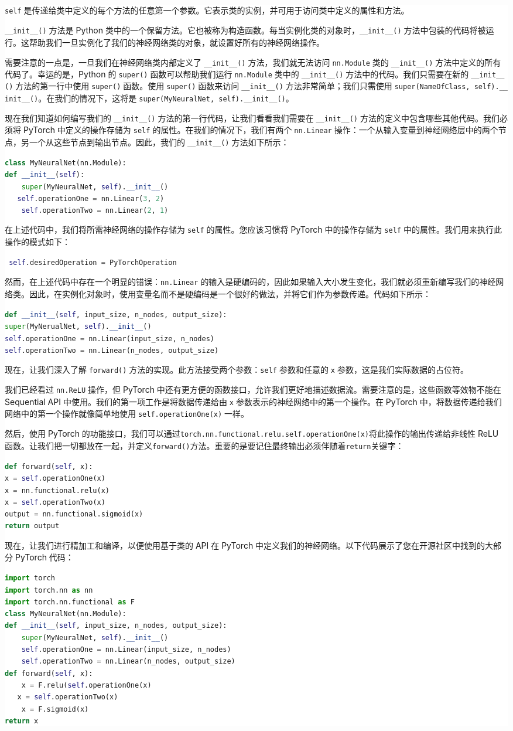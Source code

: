 `self` 是传递给类中定义的每个方法的任意第一个参数。它表示类的实例，并可用于访问类中定义的属性和方法。

`__init__()` 方法是 Python 类中的一个保留方法。它也被称为构造函数。每当实例化类的对象时，`__init__()` 方法中包装的代码将被运行。这帮助我们一旦实例化了我们的神经网络类的对象，就设置好所有的神经网络操作。

需要注意的一点是，一旦我们在神经网络类内部定义了 `__init__()` 方法，我们就无法访问 `nn.Module` 类的 `__init__()` 方法中定义的所有代码了。幸运的是，Python 的 `super()` 函数可以帮助我们运行 `nn.Module` 类中的 `__init__()` 方法中的代码。我们只需要在新的 `__init__()` 方法的第一行中使用 `super()` 函数。使用 `super()` 函数来访问 `__init__()` 方法非常简单；我们只需使用 `super(NameOfClass, self).__init__()`。在我们的情况下，这将是 `super(MyNeuralNet, self).__init__()`。

现在我们知道如何编写我们的 `__init__()` 方法的第一行代码，让我们看看我们需要在 `__init__()` 方法的定义中包含哪些其他代码。我们必须将 PyTorch 中定义的操作存储为 `self` 的属性。在我们的情况下，我们有两个 `nn.Linear` 操作：一个从输入变量到神经网络层中的两个节点，另一个从这些节点到输出节点。因此，我们的 `__init__()` 方法如下所示：

```py
class MyNeuralNet(nn.Module):
def __init__(self):
    super(MyNeuralNet, self).__init__()
   self.operationOne = nn.Linear(3, 2)
    self.operationTwo = nn.Linear(2, 1)
```

在上述代码中，我们将所需神经网络的操作存储为 `self` 的属性。您应该习惯将 PyTorch 中的操作存储为 `self` 中的属性。我们用来执行此操作的模式如下：

```py
 self.desiredOperation = PyTorchOperation
```

然而，在上述代码中存在一个明显的错误：`nn.Linear` 的输入是硬编码的，因此如果输入大小发生变化，我们就必须重新编写我们的神经网络类。因此，在实例化对象时，使用变量名而不是硬编码是一个很好的做法，并将它们作为参数传递。代码如下所示：

```py
def __init__(self, input_size, n_nodes, output_size):
super(MyNerualNet, self).__init__()
self.operationOne = nn.Linear(input_size, n_nodes)
self.operationTwo = nn.Linear(n_nodes, output_size)
```

现在，让我们深入了解 `forward()` 方法的实现。此方法接受两个参数：`self` 参数和任意的 `x` 参数，这是我们实际数据的占位符。

我们已经看过 `nn.ReLU` 操作，但 PyTorch 中还有更方便的函数接口，允许我们更好地描述数据流。需要注意的是，这些函数等效物不能在 Sequential API 中使用。我们的第一项工作是将数据传递给由 `x` 参数表示的神经网络中的第一个操作。在 PyTorch 中，将数据传递给我们网络中的第一个操作就像简单地使用 `self.operationOne(x)` 一样。

然后，使用 PyTorch 的功能接口，我们可以通过`torch.nn.functional.relu.self.operationOne(x)`将此操作的输出传递给非线性 ReLU 函数。让我们把一切都放在一起，并定义`forward()`方法。重要的是要记住最终输出必须伴随着`return`关键字：

```py
def forward(self, x):
x = self.operationOne(x)
x = nn.functional.relu(x)
x = self.operationTwo(x)
output = nn.functional.sigmoid(x)
return output
```

现在，让我们进行精加工和编译，以便使用基于类的 API 在 PyTorch 中定义我们的神经网络。以下代码展示了您在开源社区中找到的大部分 PyTorch 代码：

```py
import torch
import torch.nn as nn
import torch.nn.functional as F
class MyNeuralNet(nn.Module):
def __init__(self, input_size, n_nodes, output_size):
    super(MyNeuralNet, self).__init__()
    self.operationOne = nn.Linear(input_size, n_nodes)
    self.operationTwo = nn.Linear(n_nodes, output_size)
def forward(self, x):
    x = F.relu(self.operationOne(x)
   x = self.operationTwo(x)
    x = F.sigmoid(x)
return x
```